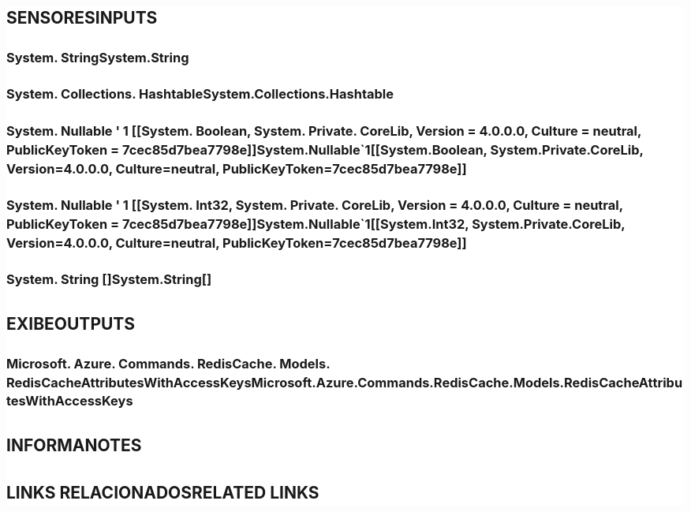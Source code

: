 ## <span data-ttu-id="55155-239">SENSORES</span><span class="sxs-lookup"><span data-stu-id="55155-239">INPUTS</span></span>

### <span data-ttu-id="55155-240">System. String</span><span class="sxs-lookup"><span data-stu-id="55155-240">System.String</span></span>

### <span data-ttu-id="55155-241">System. Collections. Hashtable</span><span class="sxs-lookup"><span data-stu-id="55155-241">System.Collections.Hashtable</span></span>

### <span data-ttu-id="55155-242">System. Nullable ' 1 [[System. Boolean, System. Private. CoreLib, Version = 4.0.0.0, Culture = neutral, PublicKeyToken = 7cec85d7bea7798e]]</span><span class="sxs-lookup"><span data-stu-id="55155-242">System.Nullable\`1[[System.Boolean, System.Private.CoreLib, Version=4.0.0.0, Culture=neutral, PublicKeyToken=7cec85d7bea7798e]]</span></span>

### <span data-ttu-id="55155-243">System. Nullable ' 1 [[System. Int32, System. Private. CoreLib, Version = 4.0.0.0, Culture = neutral, PublicKeyToken = 7cec85d7bea7798e]]</span><span class="sxs-lookup"><span data-stu-id="55155-243">System.Nullable\`1[[System.Int32, System.Private.CoreLib, Version=4.0.0.0, Culture=neutral, PublicKeyToken=7cec85d7bea7798e]]</span></span>

### <span data-ttu-id="55155-244">System. String []</span><span class="sxs-lookup"><span data-stu-id="55155-244">System.String[]</span></span>

## <span data-ttu-id="55155-245">EXIBE</span><span class="sxs-lookup"><span data-stu-id="55155-245">OUTPUTS</span></span>

### <span data-ttu-id="55155-246">Microsoft. Azure. Commands. RedisCache. Models. RedisCacheAttributesWithAccessKeys</span><span class="sxs-lookup"><span data-stu-id="55155-246">Microsoft.Azure.Commands.RedisCache.Models.RedisCacheAttributesWithAccessKeys</span></span>

## <span data-ttu-id="55155-247">INFORMA</span><span class="sxs-lookup"><span data-stu-id="55155-247">NOTES</span></span>

## <span data-ttu-id="55155-248">LINKS RELACIONADOS</span><span class="sxs-lookup"><span data-stu-id="55155-248">RELATED LINKS</span></span>
